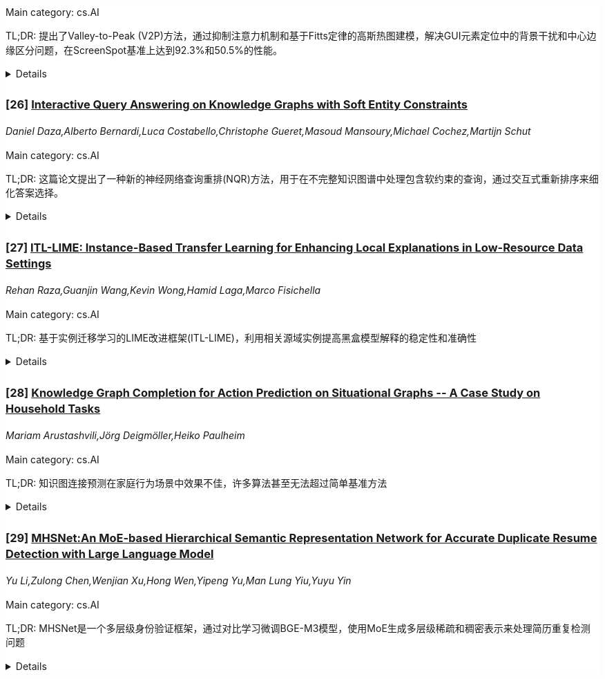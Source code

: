 Main category: cs.AI

TL;DR: 提出了Valley-to-Peak (V2P)方法，通过抑制注意力机制和基于Fitts定律的高斯热图建模，解决GUI元素定位中的背景干扰和中心边缘区分问题，在ScreenSpot基准上达到92.3%和50.5%的性能。


<details><summary>Details</summary></details>


### [26] [Interactive Query Answering on Knowledge Graphs with Soft Entity Constraints](https://arxiv.org/abs/2508.13663)
*Daniel Daza,Alberto Bernardi,Luca Costabello,Christophe Gueret,Masoud Mansoury,Michael Cochez,Martijn Schut*

Main category: cs.AI

TL;DR: 这篇论文提出了一种新的神经网络查询重排(NQR)方法，用于在不完整知识图谱中处理包含软约束的查询，通过交互式重新排序来细化答案选择。


<details><summary>Details</summary></details>


### [27] [ITL-LIME: Instance-Based Transfer Learning for Enhancing Local Explanations in Low-Resource Data Settings](https://arxiv.org/abs/2508.13672)
*Rehan Raza,Guanjin Wang,Kevin Wong,Hamid Laga,Marco Fisichella*

Main category: cs.AI

TL;DR: 基于实例迁移学习的LIME改进框架(ITL-LIME)，利用相关源域实例提高黑盒模型解释的稳定性和准确性


<details><summary>Details</summary></details>


### [28] [Knowledge Graph Completion for Action Prediction on Situational Graphs -- A Case Study on Household Tasks](https://arxiv.org/abs/2508.13675)
*Mariam Arustashvili,Jörg Deigmöller,Heiko Paulheim*

Main category: cs.AI

TL;DR: 知识图连接预测在家庭行为场景中效果不佳，许多算法甚至无法超过简单基准方法


<details><summary>Details</summary></details>


### [29] [MHSNet:An MoE-based Hierarchical Semantic Representation Network for Accurate Duplicate Resume Detection with Large Language Model](https://arxiv.org/abs/2508.13676)
*Yu Li,Zulong Chen,Wenjian Xu,Hong Wen,Yipeng Yu,Man Lung Yiu,Yuyu Yin*

Main category: cs.AI

TL;DR: MHSNet是一个多层级身份验证框架，通过对比学习微调BGE-M3模型，使用MoE生成多层级稀疏和稠密表示来处理简历重复检测问题


<details><summary>Details</summary></details>
